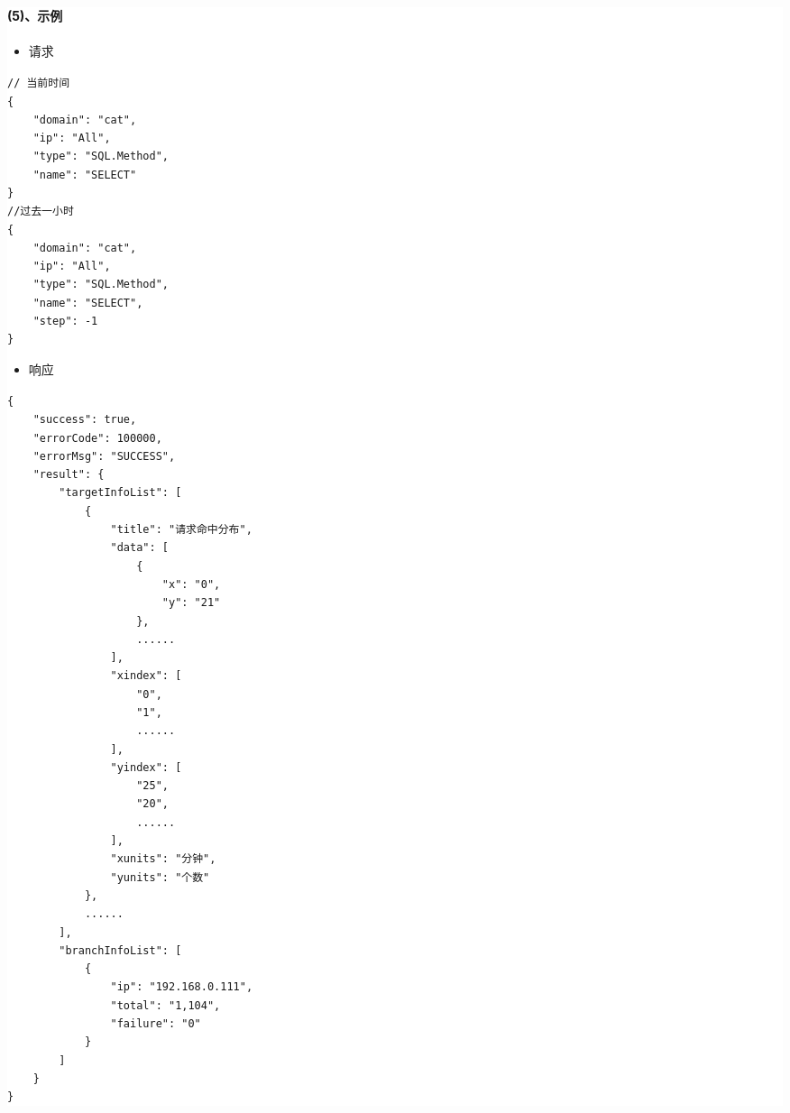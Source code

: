 #### (5)、示例

- 请求

```
// 当前时间
{
	"domain": "cat",
	"ip": "All",
	"type": "SQL.Method",
	"name": "SELECT"
}
//过去一小时
{
	"domain": "cat",
	"ip": "All",
	"type": "SQL.Method",
	"name": "SELECT",
	"step": -1
}
```

- 响应

```
{
    "success": true,
    "errorCode": 100000,
    "errorMsg": "SUCCESS",
    "result": {
        "targetInfoList": [
            {
                "title": "请求命中分布",
                "data": [
                    {
                        "x": "0",
                        "y": "21"
                    },
                    ......
                ],
                "xindex": [
                    "0",
                    "1",
                    ......
                ],
                "yindex": [
                    "25",
                    "20",
                    ......
                ],
                "xunits": "分钟",
                "yunits": "个数"
            },
            ......
        ],
        "branchInfoList": [
            {
                "ip": "192.168.0.111",
                "total": "1,104",
                "failure": "0"
            }
        ]
    }
}
```
